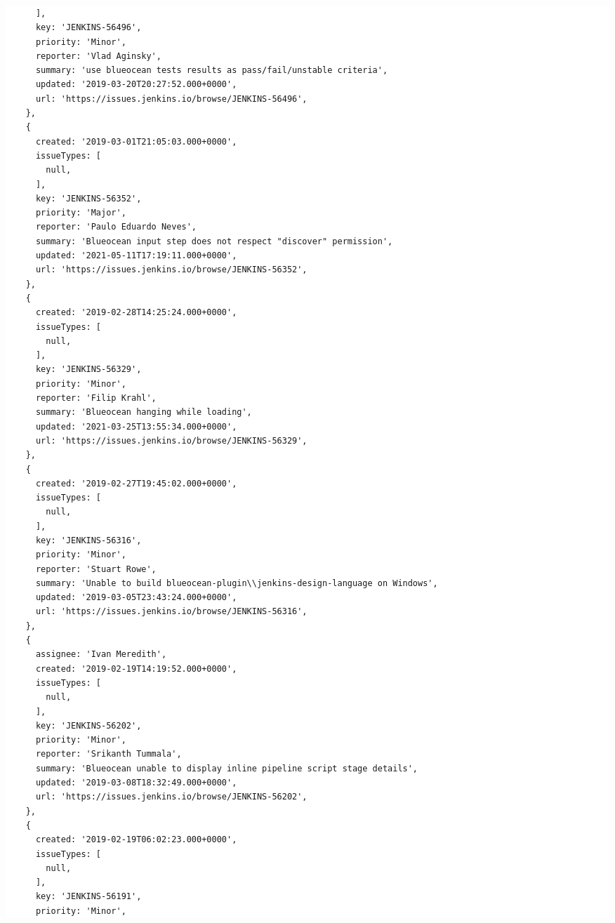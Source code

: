          ],
          key: 'JENKINS-56496',
          priority: 'Minor',
          reporter: 'Vlad Aginsky',
          summary: 'use blueocean tests results as pass/fail/unstable criteria',
          updated: '2019-03-20T20:27:52.000+0000',
          url: 'https://issues.jenkins.io/browse/JENKINS-56496',
        },
        {
          created: '2019-03-01T21:05:03.000+0000',
          issueTypes: [
            null,
          ],
          key: 'JENKINS-56352',
          priority: 'Major',
          reporter: 'Paulo Eduardo Neves',
          summary: 'Blueocean input step does not respect "discover" permission',
          updated: '2021-05-11T17:19:11.000+0000',
          url: 'https://issues.jenkins.io/browse/JENKINS-56352',
        },
        {
          created: '2019-02-28T14:25:24.000+0000',
          issueTypes: [
            null,
          ],
          key: 'JENKINS-56329',
          priority: 'Minor',
          reporter: 'Filip Krahl',
          summary: 'Blueocean hanging while loading',
          updated: '2021-03-25T13:55:34.000+0000',
          url: 'https://issues.jenkins.io/browse/JENKINS-56329',
        },
        {
          created: '2019-02-27T19:45:02.000+0000',
          issueTypes: [
            null,
          ],
          key: 'JENKINS-56316',
          priority: 'Minor',
          reporter: 'Stuart Rowe',
          summary: 'Unable to build blueocean-plugin\\jenkins-design-language on Windows',
          updated: '2019-03-05T23:43:24.000+0000',
          url: 'https://issues.jenkins.io/browse/JENKINS-56316',
        },
        {
          assignee: 'Ivan Meredith',
          created: '2019-02-19T14:19:52.000+0000',
          issueTypes: [
            null,
          ],
          key: 'JENKINS-56202',
          priority: 'Minor',
          reporter: 'Srikanth Tummala',
          summary: 'Blueocean unable to display inline pipeline script stage details',
          updated: '2019-03-08T18:32:49.000+0000',
          url: 'https://issues.jenkins.io/browse/JENKINS-56202',
        },
        {
          created: '2019-02-19T06:02:23.000+0000',
          issueTypes: [
            null,
          ],
          key: 'JENKINS-56191',
          priority: 'Minor',